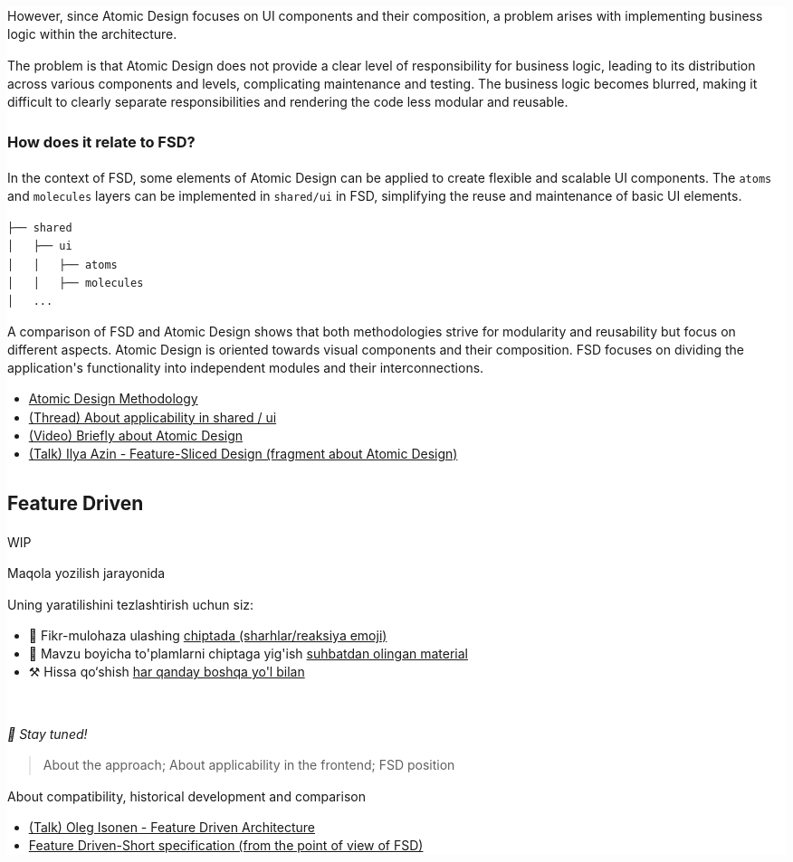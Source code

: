 However, since Atomic Design focuses on UI components and their composition, a problem arises with implementing business logic within the architecture.

The problem is that Atomic Design does not provide a clear level of responsibility for business logic, leading to its distribution across various components and levels, complicating maintenance and testing. The business logic becomes blurred, making it difficult to clearly separate responsibilities and rendering the code less modular and reusable.

### How does it relate to FSD?[​](#how-does-it-relate-to-fsd "Sarlavhaga to'g'ridan-to'g'ri havola")

In the context of FSD, some elements of Atomic Design can be applied to create flexible and scalable UI components. The `atoms` and `molecules` layers can be implemented in `shared/ui` in FSD, simplifying the reuse and maintenance of basic UI elements.

```
├── shared
│   ├── ui
│   │   ├── atoms
│   │   ├── molecules
│   ...
```

A comparison of FSD and Atomic Design shows that both methodologies strive for modularity and reusability but focus on different aspects. Atomic Design is oriented towards visual components and their composition. FSD focuses on dividing the application's functionality into independent modules and their interconnections.

* [Atomic Design Methodology](https://atomicdesign.bradfrost.com/table-of-contents/)
* [(Thread) About applicability in shared / ui](https://t.me/feature_sliced/1653)
* [(Video) Briefly about Atomic Design](https://youtu.be/Yi-A20x2dcA)
* [(Talk) Ilya Azin - Feature-Sliced Design (fragment about Atomic Design)](https://youtu.be/SnzPAr_FJ7w?t=587)

## Feature Driven[​](#feature-driven "Sarlavhaga to'g'ridan-to'g'ri havola")

WIP

Maqola yozilish jarayonida

Uning yaratilishini tezlashtirish uchun siz:

* 📢 Fikr-mulohaza ulashing [chiptada (sharhlar/reaksiya emoji)](https://github.com/feature-sliced/documentation/issues/219)
* 💬 Mavzu boyicha to'plamlarni chiptaga yig'ish [suhbatdan olingan material](https://t.me/feature_sliced)
* ⚒️ Hissa qo‘shish [har qanday boshqa yo'l bilan](https://github.com/feature-sliced/documentation/blob/master/CONTRIBUTING.md)

<br />

*🍰 Stay tuned!*

> About the approach; About applicability in the frontend; FSD position

About compatibility, historical development and comparison

* [(Talk) Oleg Isonen - Feature Driven Architecture](https://youtu.be/BWAeYuWFHhs)
* [Feature Driven-Short specification (from the point of view of FSD)](https://github.com/feature-sliced/documentation/tree/rc/feature-driven)
